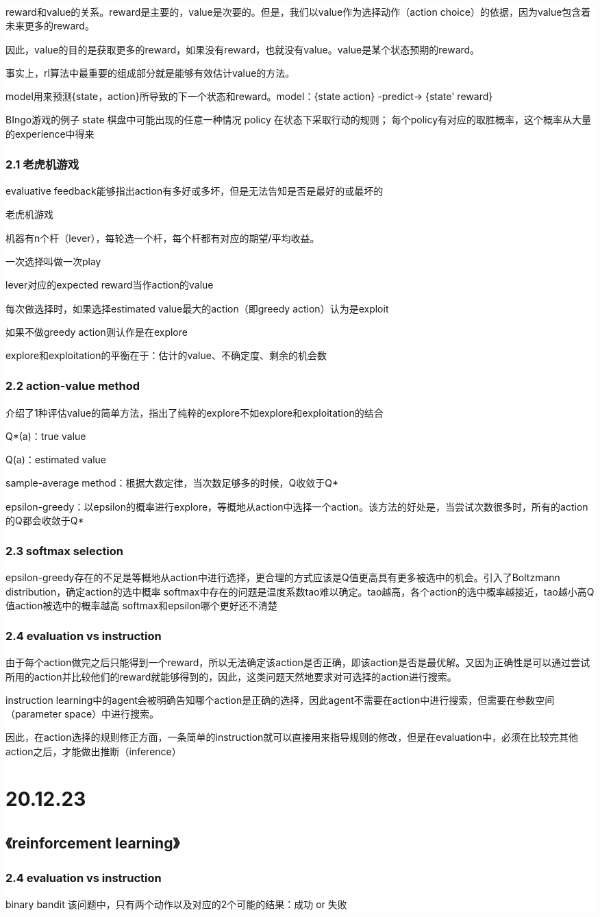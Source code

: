 reward和value的关系。reward是主要的，value是次要的。但是，我们以value作为选择动作（action choice）的依据，因为value包含着未来更多的reward。

因此，value的目的是获取更多的reward，如果没有reward，也就没有value。value是某个状态预期的reward。

事实上，rl算法中最重要的组成部分就是能够有效估计value的方法。

model用来预测{state，action}所导致的下一个状态和reward。model：{state action} -predict-> {state' reward}

BIngo游戏的例子
state	棋盘中可能出现的任意一种情况
policy	在状态下采取行动的规则；	每个policy有对应的取胜概率，这个概率从大量的experience中得来

### 2.1 老虎机游戏
evaluative feedback能够指出action有多好或多坏，但是无法告知是否是最好的或最坏的

老虎机游戏

机器有n个杆（lever），每轮选一个杆，每个杆都有对应的期望/平均收益。

一次选择叫做一次play

lever对应的expected reward当作action的value

每次做选择时，如果选择estimated value最大的action（即greedy action）认为是exploit

如果不做greedy action则认作是在explore

explore和exploitation的平衡在于：估计的value、不确定度、剩余的机会数

### 2.2  action-value method
介绍了1种评估value的简单方法，指出了纯粹的explore不如explore和exploitation的结合

Q*(a)：true value

Q(a)：estimated value

sample-average method：根据大数定律，当次数足够多的时候，Q收敛于Q*

epsilon-greedy：以epsilon的概率进行explore，等概地从action中选择一个action。该方法的好处是，当尝试次数很多时，所有的action的Q都会收敛于Q*

### 2.3 softmax selection
epsilon-greedy存在的不足是等概地从action中进行选择，更合理的方式应该是Q值更高具有更多被选中的机会。引入了Boltzmann distribution，确定action的选中概率
softmax中存在的问题是温度系数tao难以确定。tao越高，各个action的选中概率越接近，tao越小高Q值action被选中的概率越高
softmax和epsilon哪个更好还不清楚

### 2.4 evaluation vs instruction
由于每个action做完之后只能得到一个reward，所以无法确定该action是否正确，即该action是否是最优解。又因为正确性是可以通过尝试所用的action并比较他们的reward就能够得到的，因此，这类问题天然地要求对可选择的action进行搜索。

instruction learning中的agent会被明确告知哪个action是正确的选择，因此agent不需要在action中进行搜索，但需要在参数空间（parameter space）中进行搜索。

因此，在action选择的规则修正方面，一条简单的instruction就可以直接用来指导规则的修改，但是在evaluation中，必须在比较完其他action之后，才能做出推断（inference）

# 20.12.23
## 《reinforcement learning》
### 2.4 evaluation vs instruction
binary bandit
该问题中，只有两个动作以及对应的2个可能的结果：成功 or 失败
